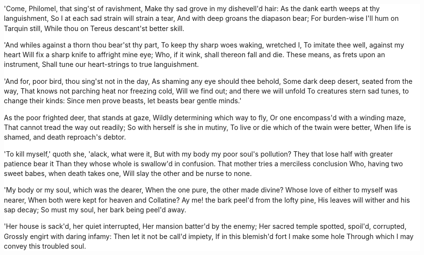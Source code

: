 'Come, Philomel, that sing'st of ravishment,
Make thy sad grove in my dishevell'd hair:
As the dank earth weeps at thy languishment,
So I at each sad strain will strain a tear,
And with deep groans the diapason bear;
For burden-wise I'll hum on Tarquin still,
While thou on Tereus descant'st better skill.

'And whiles against a thorn thou bear'st thy part,
To keep thy sharp woes waking, wretched I,
To imitate thee well, against my heart
Will fix a sharp knife to affright mine eye;
Who, if it wink, shall thereon fall and die.
These means, as frets upon an instrument,
Shall tune our heart-strings to true languishment.

'And for, poor bird, thou sing'st not in the day,
As shaming any eye should thee behold,
Some dark deep desert, seated from the way,
That knows not parching heat nor freezing cold,
Will we find out; and there we will unfold
To creatures stern sad tunes, to change their kinds:
Since men prove beasts, let beasts bear gentle minds.'

As the poor frighted deer, that stands at gaze,
Wildly determining which way to fly,
Or one encompass'd with a winding maze,
That cannot tread the way out readily;
So with herself is she in mutiny,
To live or die which of the twain were better,
When life is shamed, and death reproach's debtor.

'To kill myself,' quoth she, 'alack, what were it,
But with my body my poor soul's pollution?
They that lose half with greater patience bear it
Than they whose whole is swallow'd in confusion.
That mother tries a merciless conclusion
Who, having two sweet babes, when death takes one,
Will slay the other and be nurse to none.

'My body or my soul, which was the dearer,
When the one pure, the other made divine?
Whose love of either to myself was nearer,
When both were kept for heaven and Collatine?
Ay me! the bark peel'd from the lofty pine,
His leaves will wither and his sap decay;
So must my soul, her bark being peel'd away.

'Her house is sack'd, her quiet interrupted,
Her mansion batter'd by the enemy;
Her sacred temple spotted, spoil'd, corrupted,
Grossly engirt with daring infamy:
Then let it not be call'd impiety,
If in this blemish'd fort I make some hole
Through which I may convey this troubled soul.
